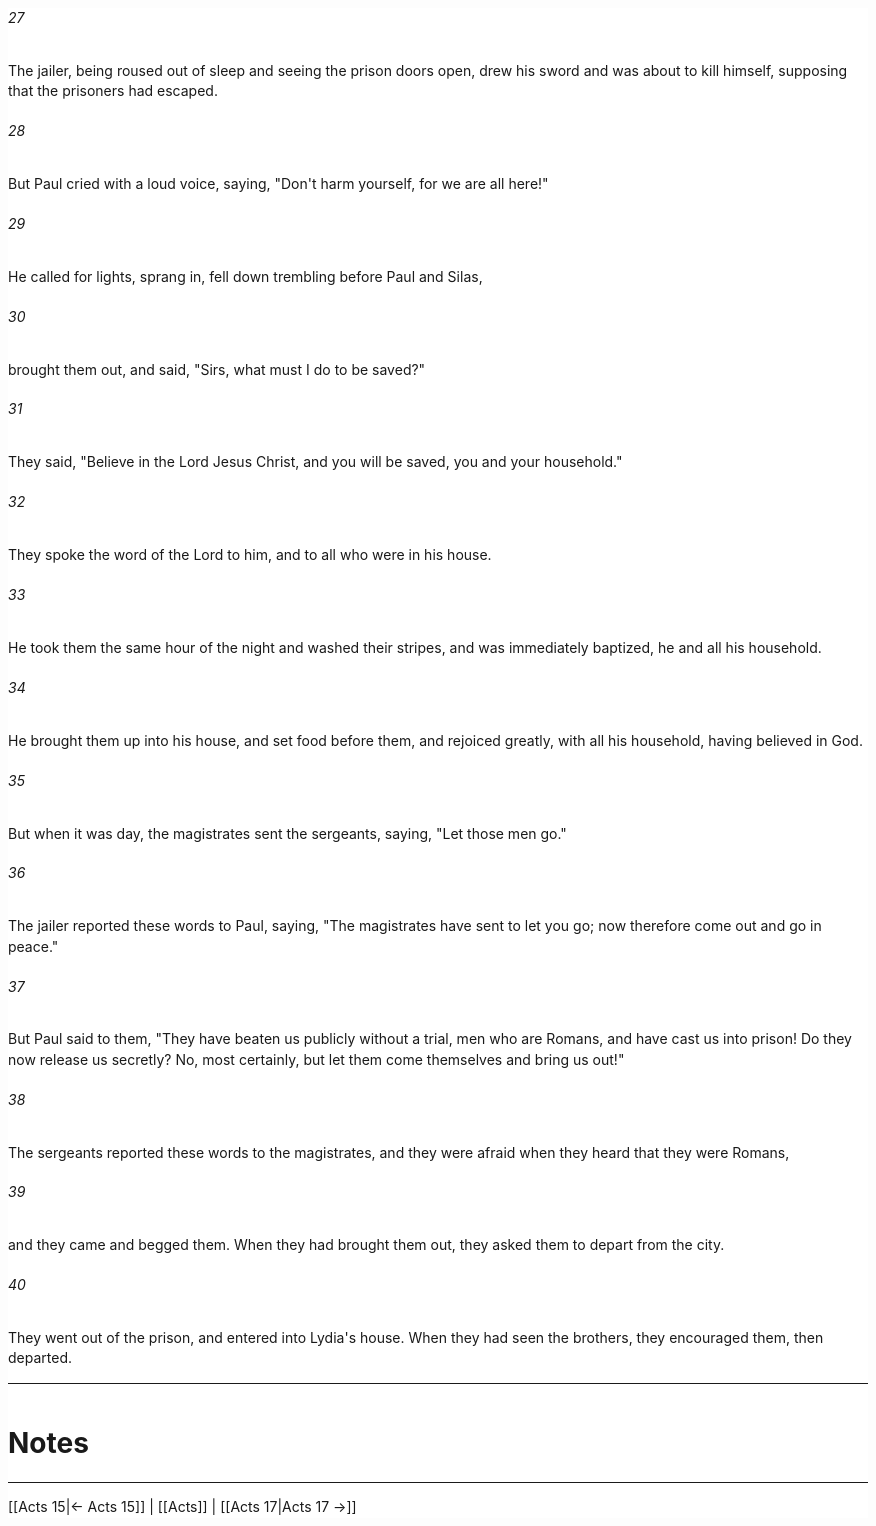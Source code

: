 ###### 27 
The jailer, being roused out of sleep and seeing the prison doors open, drew his sword and was about to kill himself, supposing that the prisoners had escaped. 

###### 28 
But Paul cried with a loud voice, saying, "Don't harm yourself, for we are all here!" 

###### 29 
He called for lights, sprang in, fell down trembling before Paul and Silas, 

###### 30 
brought them out, and said, "Sirs, what must I do to be saved?" 

###### 31 
They said, "Believe in the Lord Jesus Christ, and you will be saved, you and your household." 

###### 32 
They spoke the word of the Lord to him, and to all who were in his house. 

###### 33 
He took them the same hour of the night and washed their stripes, and was immediately baptized, he and all his household. 

###### 34 
He brought them up into his house, and set food before them, and rejoiced greatly, with all his household, having believed in God. 

###### 35 
But when it was day, the magistrates sent the sergeants, saying, "Let those men go." 

###### 36 
The jailer reported these words to Paul, saying, "The magistrates have sent to let you go; now therefore come out and go in peace." 

###### 37 
But Paul said to them, "They have beaten us publicly without a trial, men who are Romans, and have cast us into prison! Do they now release us secretly? No, most certainly, but let them come themselves and bring us out!" 

###### 38 
The sergeants reported these words to the magistrates, and they were afraid when they heard that they were Romans, 

###### 39 
and they came and begged them. When they had brought them out, they asked them to depart from the city. 

###### 40 
They went out of the prison, and entered into Lydia's house. When they had seen the brothers, they encouraged them, then departed.

---
# Notes


***
[[Acts 15|← Acts 15]] | [[Acts]] | [[Acts 17|Acts 17 →]]
